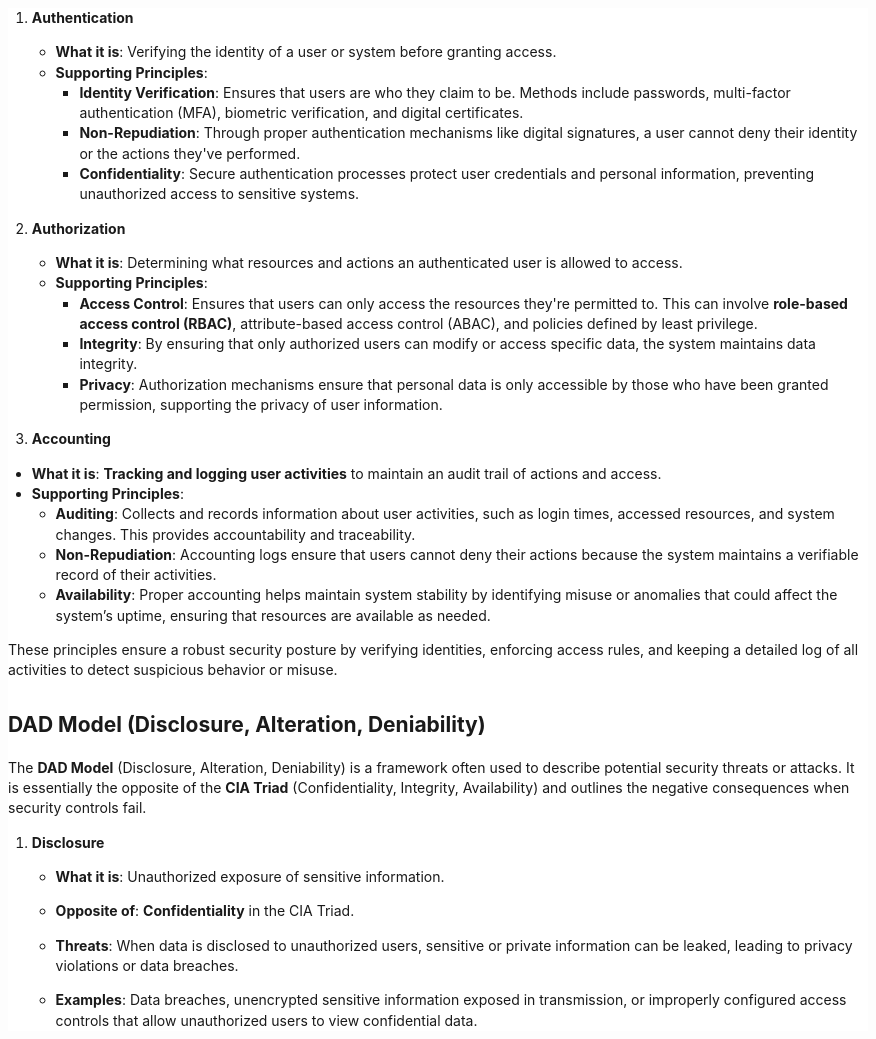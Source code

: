 1. **Authentication**

   - **What it is**: Verifying the identity of a user or system before granting access.
   - **Supporting Principles**:
     - **Identity Verification**: Ensures that users are who they claim to be. Methods include passwords, multi-factor authentication (MFA), biometric verification, and digital certificates.
     - **Non-Repudiation**: Through proper authentication mechanisms like digital signatures, a user cannot deny their identity or the actions they've performed.
     - **Confidentiality**: Secure authentication processes protect user credentials and personal information, preventing unauthorized access to sensitive systems.

2. **Authorization**

   - **What it is**: Determining what resources and actions an authenticated user is allowed to access.
   - **Supporting Principles**:
     - **Access Control**: Ensures that users can only access the resources they're permitted to. This can involve **role-based access control (RBAC)**, attribute-based access control (ABAC), and policies defined by least privilege.
     - **Integrity**: By ensuring that only authorized users can modify or access specific data, the system maintains data integrity.
     - **Privacy**: Authorization mechanisms ensure that personal data is only accessible by those who have been granted permission, supporting the privacy of user information.

3. **Accounting**

- **What it is**: **Tracking and logging user activities** to maintain an audit trail of actions and access.
- **Supporting Principles**:
     - **Auditing**: Collects and records information about user activities, such as login times, accessed resources, and system changes. This provides accountability and traceability.
     - **Non-Repudiation**: Accounting logs ensure that users cannot deny their actions because the system maintains a verifiable record of their activities.
     - **Availability**: Proper accounting helps maintain system stability by identifying misuse or anomalies that could affect the system’s uptime, ensuring that resources are available as needed.

These principles ensure a robust security posture by verifying identities, enforcing access rules, and keeping a detailed log of all activities to detect suspicious behavior or misuse.



## **DAD Model** (Disclosure, Alteration, Deniability)

The **DAD Model** (Disclosure, Alteration, Deniability) is a framework often used to describe potential security threats or attacks. It is essentially the opposite of the **CIA Triad** (Confidentiality, Integrity, Availability) and outlines the negative consequences when security controls fail. 

1. **Disclosure**

   - **What it is**: Unauthorized exposure of sensitive information.

   - **Opposite of**: **Confidentiality** in the CIA Triad.

   - **Threats**: When data is disclosed to unauthorized users, sensitive or private information can be leaked, leading to privacy violations or data breaches.

   - **Examples**: Data breaches, unencrypted sensitive information exposed in transmission, or improperly configured access controls that allow unauthorized users to view confidential data.

